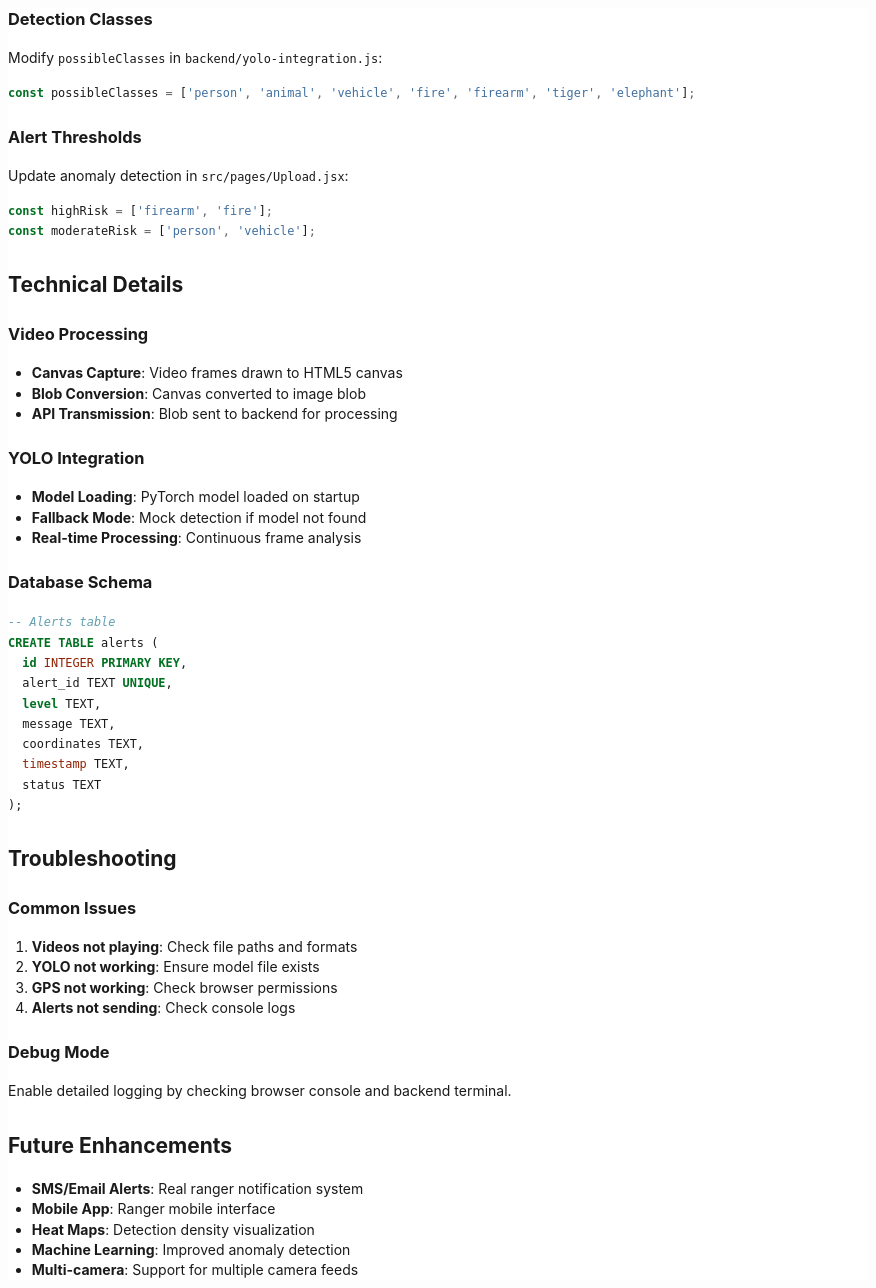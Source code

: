 ### Detection Classes
Modify `possibleClasses` in `backend/yolo-integration.js`:
```javascript
const possibleClasses = ['person', 'animal', 'vehicle', 'fire', 'firearm', 'tiger', 'elephant'];
```

### Alert Thresholds
Update anomaly detection in `src/pages/Upload.jsx`:
```javascript
const highRisk = ['firearm', 'fire'];
const moderateRisk = ['person', 'vehicle'];
```

## Technical Details

### Video Processing
- **Canvas Capture**: Video frames drawn to HTML5 canvas
- **Blob Conversion**: Canvas converted to image blob
- **API Transmission**: Blob sent to backend for processing

### YOLO Integration
- **Model Loading**: PyTorch model loaded on startup
- **Fallback Mode**: Mock detection if model not found
- **Real-time Processing**: Continuous frame analysis

### Database Schema
```sql
-- Alerts table
CREATE TABLE alerts (
  id INTEGER PRIMARY KEY,
  alert_id TEXT UNIQUE,
  level TEXT,
  message TEXT,
  coordinates TEXT,
  timestamp TEXT,
  status TEXT
);
```

## Troubleshooting

### Common Issues
1. **Videos not playing**: Check file paths and formats
2. **YOLO not working**: Ensure model file exists
3. **GPS not working**: Check browser permissions
4. **Alerts not sending**: Check console logs

### Debug Mode
Enable detailed logging by checking browser console and backend terminal.

## Future Enhancements

- **SMS/Email Alerts**: Real ranger notification system
- **Mobile App**: Ranger mobile interface
- **Heat Maps**: Detection density visualization
- **Machine Learning**: Improved anomaly detection
- **Multi-camera**: Support for multiple camera feeds
